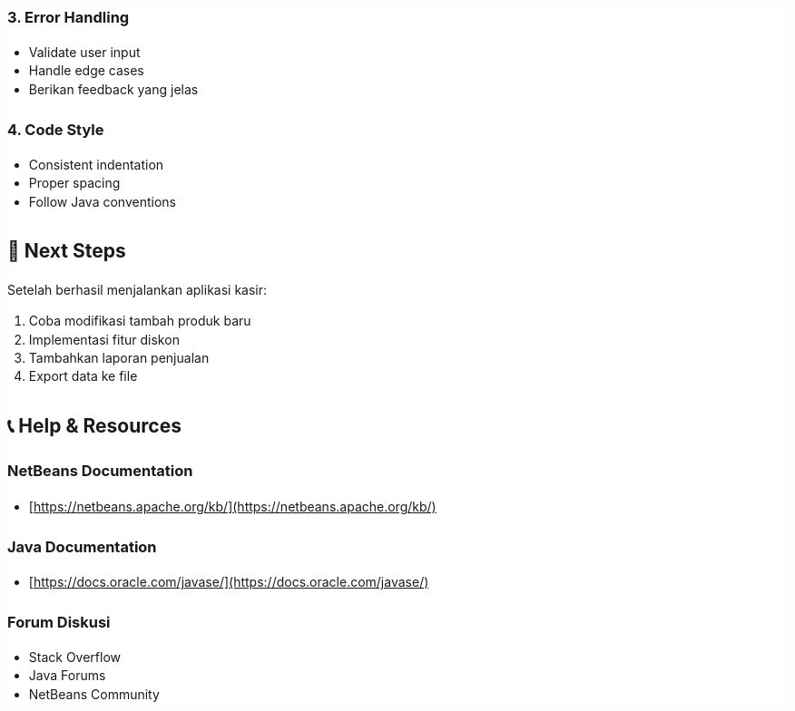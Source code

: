 ### 3. Error Handling
- Validate user input
- Handle edge cases
- Berikan feedback yang jelas

### 4. Code Style
- Consistent indentation
- Proper spacing
- Follow Java conventions

## 🚀 Next Steps

Setelah berhasil menjalankan aplikasi kasir:
1. Coba modifikasi tambah produk baru
2. Implementasi fitur diskon
3. Tambahkan laporan penjualan
4. Export data ke file

## 📞 Help & Resources

### NetBeans Documentation
- [https://netbeans.apache.org/kb/](https://netbeans.apache.org/kb/)

### Java Documentation
- [https://docs.oracle.com/javase/](https://docs.oracle.com/javase/)

### Forum Diskusi
- Stack Overflow
- Java Forums
- NetBeans Community